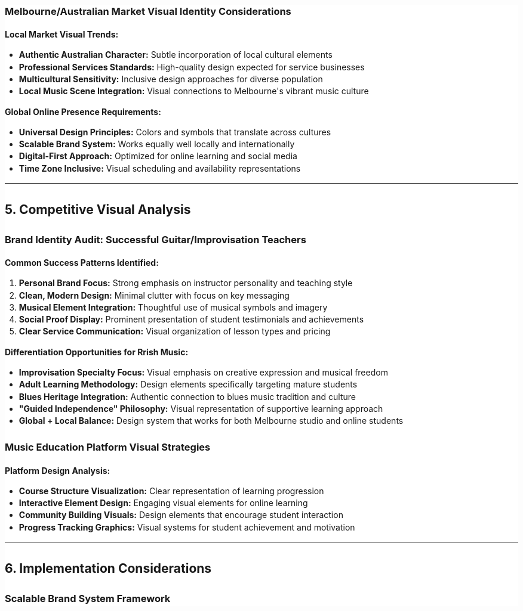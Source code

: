 ### Melbourne/Australian Market Visual Identity Considerations

**Local Market Visual Trends:**
- **Authentic Australian Character:** Subtle incorporation of local cultural elements
- **Professional Services Standards:** High-quality design expected for service businesses
- **Multicultural Sensitivity:** Inclusive design approaches for diverse population
- **Local Music Scene Integration:** Visual connections to Melbourne's vibrant music culture

**Global Online Presence Requirements:**
- **Universal Design Principles:** Colors and symbols that translate across cultures
- **Scalable Brand System:** Works equally well locally and internationally
- **Digital-First Approach:** Optimized for online learning and social media
- **Time Zone Inclusive:** Visual scheduling and availability representations

---

## 5. Competitive Visual Analysis

### Brand Identity Audit: Successful Guitar/Improvisation Teachers

**Common Success Patterns Identified:**
1. **Personal Brand Focus:** Strong emphasis on instructor personality and teaching style
2. **Clean, Modern Design:** Minimal clutter with focus on key messaging
3. **Musical Element Integration:** Thoughtful use of musical symbols and imagery
4. **Social Proof Display:** Prominent presentation of student testimonials and achievements
5. **Clear Service Communication:** Visual organization of lesson types and pricing

**Differentiation Opportunities for Rrish Music:**
- **Improvisation Specialty Focus:** Visual emphasis on creative expression and musical freedom
- **Adult Learning Methodology:** Design elements specifically targeting mature students
- **Blues Heritage Integration:** Authentic connection to blues music tradition and culture
- **"Guided Independence" Philosophy:** Visual representation of supportive learning approach
- **Global + Local Balance:** Design system that works for both Melbourne studio and online students

### Music Education Platform Visual Strategies

**Platform Design Analysis:**
- **Course Structure Visualization:** Clear representation of learning progression
- **Interactive Element Design:** Engaging visual elements for online learning
- **Community Building Visuals:** Design elements that encourage student interaction
- **Progress Tracking Graphics:** Visual systems for student achievement and motivation

---

## 6. Implementation Considerations

### Scalable Brand System Framework
